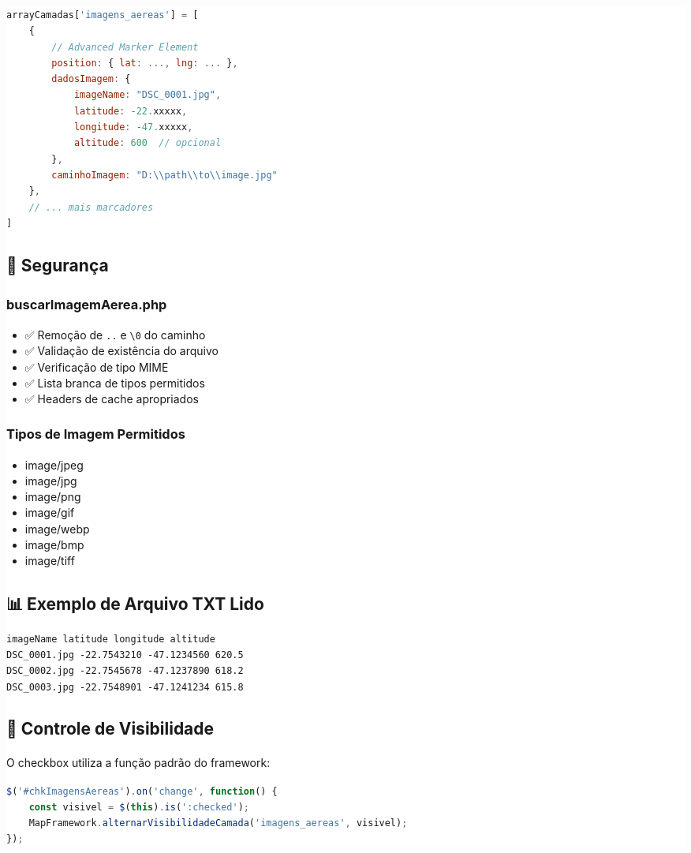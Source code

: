 ```javascript
arrayCamadas['imagens_aereas'] = [
    {
        // Advanced Marker Element
        position: { lat: ..., lng: ... },
        dadosImagem: {
            imageName: "DSC_0001.jpg",
            latitude: -22.xxxxx,
            longitude: -47.xxxxx,
            altitude: 600  // opcional
        },
        caminhoImagem: "D:\\path\\to\\image.jpg"
    },
    // ... mais marcadores
]
```

## 🔐 Segurança

### buscarImagemAerea.php
- ✅ Remoção de `..` e `\0` do caminho
- ✅ Validação de existência do arquivo
- ✅ Verificação de tipo MIME
- ✅ Lista branca de tipos permitidos
- ✅ Headers de cache apropriados

### Tipos de Imagem Permitidos
- image/jpeg
- image/jpg
- image/png
- image/gif
- image/webp
- image/bmp
- image/tiff

## 📊 Exemplo de Arquivo TXT Lido

```txt
imageName latitude longitude altitude
DSC_0001.jpg -22.7543210 -47.1234560 620.5
DSC_0002.jpg -22.7545678 -47.1237890 618.2
DSC_0003.jpg -22.7548901 -47.1241234 615.8
```

## 🎯 Controle de Visibilidade

O checkbox utiliza a função padrão do framework:

```javascript
$('#chkImagensAereas').on('change', function() {
    const visivel = $(this).is(':checked');
    MapFramework.alternarVisibilidadeCamada('imagens_aereas', visivel);
});
```
